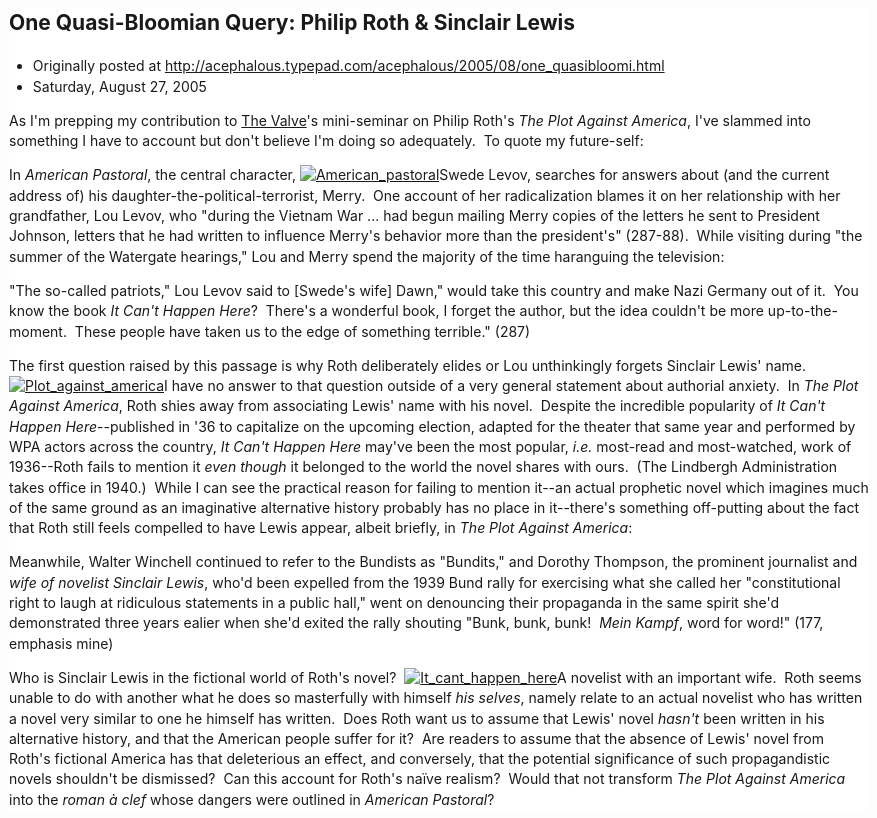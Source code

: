 ## One Quasi-Bloomian Query: Philip Roth & Sinclair Lewis

 * Originally posted at http://acephalous.typepad.com/acephalous/2005/08/one_quasibloomi.html
 * Saturday, August 27, 2005



As I'm prepping my contribution to [The Valve](http://www.thevalve.org/go/)'s mini-seminar on Philip Roth's _The Plot Against America_, I've slammed into something I have to account but don't believe I'm doing so adequately.  To quote my future-self:

In _American Pastoral_, the central character, [![American\_pastoral](http://acephalous.typepad.com/acephalous/images/american\_pastoral.jpg "American\_pastoral")](http://acephalous.typepad.com/.shared/image.html?/photos/uncategorized/american\_pastoral.jpg)Swede Levov, searches for answers about (and the current address of) his daughter-the-political-terrorist, Merry.  One account of her radicalization blames it on her relationship with her grandfather, Lou Levov, who "during the Vietnam War ... had begun mailing Merry copies of the letters he sent to President Johnson, letters that he had written to influence Merry's behavior more than the president's" (287-88).  While visiting during "the summer of the Watergate hearings," Lou and Merry spend the majority of the time haranguing the television:

"The so-called patriots," Lou Levov said to [Swede's wife] Dawn," would take this country and make Nazi Germany out of it.  You know the book _It Can't Happen Here_?  There's a wonderful book, I forget the author, but the idea couldn't be more up-to-the-moment.  These people have taken us to the edge of something terrible." (287)

The first question raised by this passage is why Roth deliberately elides or Lou unthinkingly forgets Sinclair Lewis' name.  [![Plot\_against\_america](http://acephalous.typepad.com/acephalous/images/plot\_against\_america.jpg "Plot\_against\_america")](http://acephalous.typepad.com/.shared/image.html?/photos/uncategorized/plot\_against\_america.jpg)I have no answer to that question outside of a very general statement about authorial anxiety.  In _The Plot Against America_, Roth shies away from associating Lewis' name with his novel.  Despite the incredible popularity of _It Can't Happen Here_--published in '36 to capitalize on the upcoming election, adapted for the theater that same year and performed by WPA actors across the country, _It Can't Happen Here_ may've been the most popular, _i.e._ most-read and most-watched, work of 1936--Roth fails to mention it _even though_ it belonged to the world the novel shares with ours.  (The Lindbergh Administration takes office in 1940.)  While I can see the practical reason for failing to mention it--an actual prophetic novel which imagines much of the same ground as an imaginative alternative history probably has no place in it--there's something off-putting about the fact that Roth still feels compelled to have Lewis appear, albeit briefly, in _The Plot Against America_:

Meanwhile, Walter Winchell continued to refer to the Bundists as "Bundits," and Dorothy Thompson, the prominent journalist and _wife of novelist Sinclair Lewis_, who'd been expelled from the 1939 Bund rally for exercising what she called her "constitutional right to laugh at ridiculous statements in a public hall," went on denouncing their propaganda in the same spirit she'd demonstrated three years ealier when she'd exited the rally shouting "Bunk, bunk, bunk!  _Mein Kampf_, word for word!" (177, emphasis mine)

Who is Sinclair Lewis in the fictional world of Roth's novel?  [![It\_cant\_happen\_here](http://acephalous.typepad.com/acephalous/images/it\_cant\_happen\_here.gif "It\_cant\_happen\_here")](http://acephalous.typepad.com/.shared/image.html?/photos/uncategorized/it\_cant\_happen\_here.gif)A novelist with an important wife.  Roth seems unable to do with another what he does so masterfully with 
himself
 _his selves_, namely relate to an actual novelist who has written a novel very similar to one he himself has written.  Does Roth want us to assume that Lewis' novel _hasn't_ been written in his alternative history, and that the American people suffer for it?  Are readers to assume that the absence of Lewis' novel from Roth's fictional America has that deleterious an effect, and conversely, that the potential significance of such propagandistic novels shouldn't be dismissed?  Can this account for Roth's naïve realism?  Would that not transform _The Plot Against America_ into the _roman à clef_ whose dangers were outlined in _American Pastoral_?

